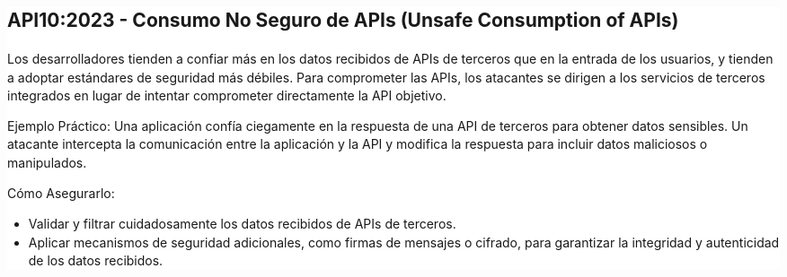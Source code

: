 ## API10:2023 - Consumo No Seguro de APIs (Unsafe Consumption of APIs)
Los desarrolladores tienden a confiar más en los datos recibidos de APIs de terceros que en la entrada de los usuarios, y tienden a adoptar estándares de seguridad más débiles. Para comprometer las APIs, los atacantes se dirigen a los servicios de terceros integrados en lugar de intentar comprometer directamente la API objetivo.

Ejemplo Práctico:
Una aplicación confía ciegamente en la respuesta de una API de terceros para obtener datos sensibles. Un atacante intercepta la comunicación entre la aplicación y la API y modifica la respuesta para incluir datos maliciosos o manipulados.

Cómo Asegurarlo:
- Validar y filtrar cuidadosamente los datos recibidos de APIs de terceros.
- Aplicar mecanismos de seguridad adicionales, como firmas de mensajes o cifrado, para garantizar la integridad y autenticidad de los datos recibidos.
